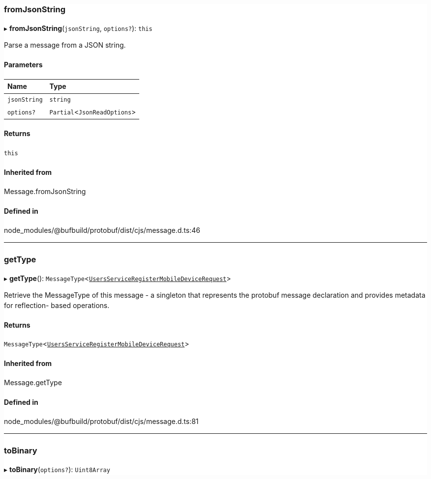 ### fromJsonString

▸ **fromJsonString**(`jsonString`, `options?`): `this`

Parse a message from a JSON string.

#### Parameters

| Name | Type |
| :------ | :------ |
| `jsonString` | `string` |
| `options?` | `Partial`\<`JsonReadOptions`\> |

#### Returns

`this`

#### Inherited from

Message.fromJsonString

#### Defined in

node_modules/@bufbuild/protobuf/dist/cjs/message.d.ts:46

___

### getType

▸ **getType**(): `MessageType`\<[`UsersServiceRegisterMobileDeviceRequest`](UsersServiceRegisterMobileDeviceRequest.md)\>

Retrieve the MessageType of this message - a singleton that represents
the protobuf message declaration and provides metadata for reflection-
based operations.

#### Returns

`MessageType`\<[`UsersServiceRegisterMobileDeviceRequest`](UsersServiceRegisterMobileDeviceRequest.md)\>

#### Inherited from

Message.getType

#### Defined in

node_modules/@bufbuild/protobuf/dist/cjs/message.d.ts:81

___

### toBinary

▸ **toBinary**(`options?`): `Uint8Array`
